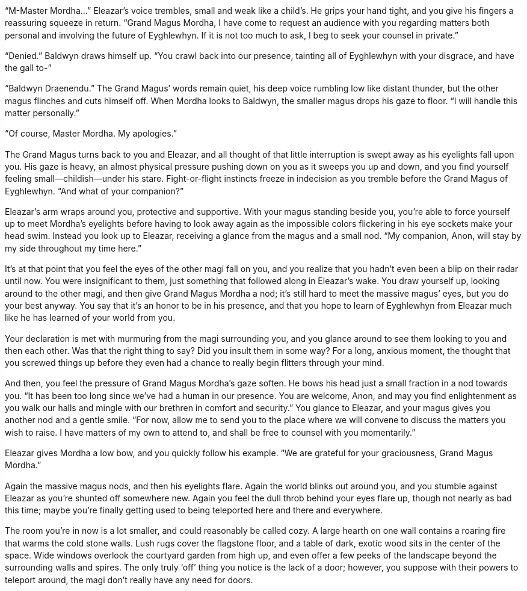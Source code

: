“M-Master Mordha…” Eleazar’s voice trembles, small and weak like a child’s. He grips your hand tight, and you give his fingers a reassuring squeeze in return. “Grand Magus Mordha, I have come to request an audience with you regarding matters both personal and involving the future of Eyghlewhyn. If it is not too much to ask, I beg to seek your counsel in private.” 

“Denied.” Baldwyn draws himself up. “You crawl back into our presence, tainting all of Eyghlewhyn with your disgrace, and have the gall to-” 

“Baldwyn Draenendu.” The Grand Magus’ words remain quiet, his deep voice rumbling low like distant thunder, but the other magus flinches and cuts himself off. When Mordha looks to Baldwyn, the smaller magus drops his gaze to floor. “I will handle this matter personally.” 

“Of course, Master Mordha. My apologies.” 

The Grand Magus turns back to you and Eleazar, and all thought of that little interruption is swept away as his eyelights fall upon you. His gaze is heavy, an almost physical pressure pushing down on you as it sweeps you up and down, and you find yourself feeling small—childish—under his stare. Fight-or-flight instincts freeze in indecision as you tremble before the Grand Magus of Eyghlewhyn. “And what of your companion?” 

Eleazar’s arm wraps around you, protective and supportive. With your magus standing beside you, you’re able to force yourself up to meet Mordha’s eyelights before having to look away again as the impossible colors flickering in his eye sockets make your head swim. Instead you look up to Eleazar, receiving a glance from the magus and a small nod. “My companion, Anon, will stay by my side throughout my time here.” 

It’s at that point that you feel the eyes of the other magi fall on you, and you realize that you hadn’t even been a blip on their radar until now. You were insignificant to them, just something that followed along in Eleazar’s wake. You draw yourself up, looking around to the other magi, and then give Grand Magus Mordha a nod; it’s still hard to meet the massive magus’ eyes, but you do your best anyway. You say that it’s an honor to be in his presence, and that you hope to learn of Eyghlewhyn from Eleazar much like he has learned of your world from you.

Your declaration is met with murmuring from the magi surrounding you, and you glance around to see them looking to you and then each other. Was that the right thing to say? Did you insult them in some way? For a long, anxious moment, the thought that you screwed things up before they even had a chance to really begin flitters through your mind. 

And then, you feel the pressure of Grand Magus Mordha’s gaze soften. He bows his head just a small fraction in a nod towards you. “It has been too long since we’ve had a human in our presence. You are welcome, Anon, and may you find enlightenment as you walk our halls and mingle with our brethren in comfort and security.” You glance to Eleazar, and your magus gives you another nod and a gentle smile. “For now, allow me to send you to the place where we will convene to discuss the matters you wish to raise. I have matters of my own to attend to, and shall be free to counsel with you momentarily.” 

Eleazar gives Mordha a low bow, and you quickly follow his example. “We are grateful for your graciousness, Grand Magus Mordha.” 

Again the massive magus nods, and then his eyelights flare. Again the world blinks out around you, and you stumble against Eleazar as you’re shunted off somewhere new. Again you feel the dull throb behind your eyes flare up, though not nearly as bad this time; maybe you’re finally getting used to being teleported here and there and everywhere. 

The room you’re in now is a lot smaller, and could reasonably be called cozy. A large hearth on one wall contains a roaring fire that warms the cold stone walls. Lush rugs cover the flagstone floor, and a table of dark, exotic wood sits in the center of the space. Wide windows overlook the courtyard garden from high up, and even offer a few peeks of the landscape beyond the surrounding walls and spires. The only truly ‘off’ thing you notice is the lack of a door; however, you suppose with their powers to teleport around, the magi don’t really have any need for doors.
